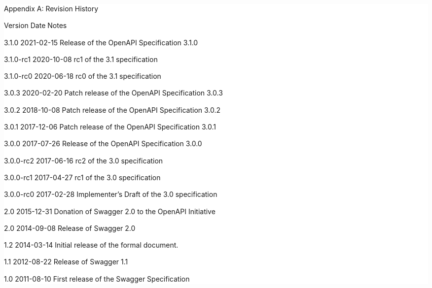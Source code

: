 Appendix A: Revision History

Version
Date
Notes

3.1.0
2021-02-15
Release of the OpenAPI Specification 3.1.0

3.1.0-rc1
2020-10-08
rc1 of the 3.1 specification

3.1.0-rc0
2020-06-18
rc0 of the 3.1 specification

3.0.3
2020-02-20
Patch release of the OpenAPI Specification 3.0.3

3.0.2
2018-10-08
Patch release of the OpenAPI Specification 3.0.2

3.0.1
2017-12-06
Patch release of the OpenAPI Specification 3.0.1

3.0.0
2017-07-26
Release of the OpenAPI Specification 3.0.0

3.0.0-rc2
2017-06-16
rc2 of the 3.0 specification

3.0.0-rc1
2017-04-27
rc1 of the 3.0 specification

3.0.0-rc0
2017-02-28
Implementer’s Draft of the 3.0 specification

2.0
2015-12-31
Donation of Swagger 2.0 to the OpenAPI Initiative

2.0
2014-09-08
Release of Swagger 2.0

1.2
2014-03-14
Initial release of the formal document.

1.1
2012-08-22
Release of Swagger 1.1

1.0
2011-08-10
First release of the Swagger Specification
